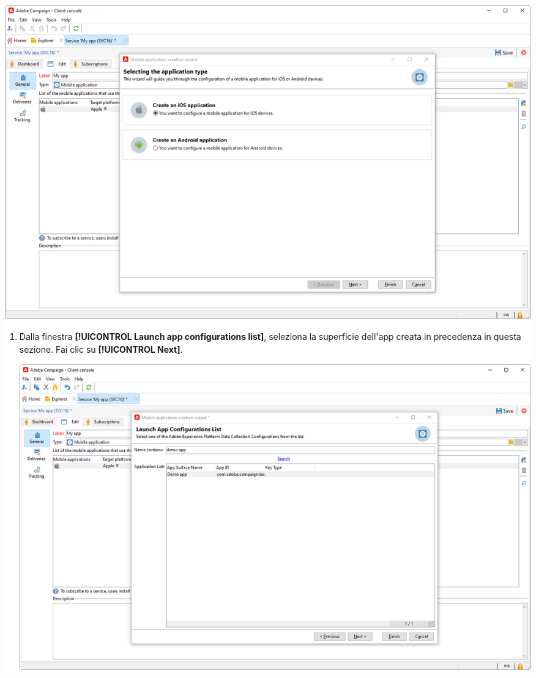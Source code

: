    ![](assets/push-config-6.png)

1. Dalla finestra **[!UICONTROL Launch app configurations list]**, seleziona la superficie dell&#39;app creata in precedenza in questa sezione. Fai clic su **[!UICONTROL Next]**.

   ![](assets/push-config-7.png)
